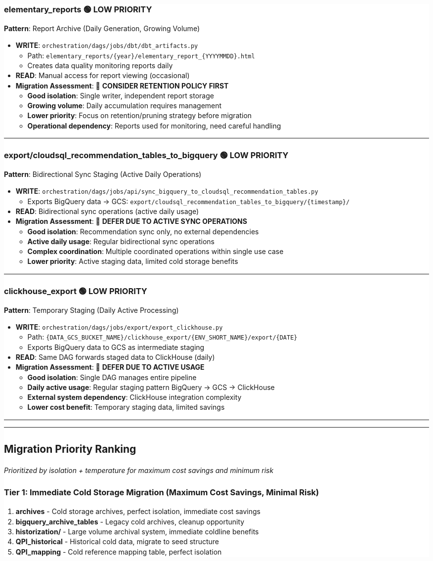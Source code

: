 
### **elementary_reports** 🟢 LOW PRIORITY
**Pattern**: Report Archive (Daily Generation, Growing Volume)
- **WRITE**: `orchestration/dags/jobs/dbt/dbt_artifacts.py`
  - Path: `elementary_reports/{year}/elementary_report_{YYYYMMDD}.html`
  - Creates data quality monitoring reports daily
- **READ**: Manual access for report viewing (occasional)
- **Migration Assessment**: 🔄 **CONSIDER RETENTION POLICY FIRST**
  - **Good isolation**: Single writer, independent report storage
  - **Growing volume**: Daily accumulation requires management
  - **Lower priority**: Focus on retention/pruning strategy before migration
  - **Operational dependency**: Reports used for monitoring, need careful handling

---

### **export/cloudsql_recommendation_tables_to_bigquery** 🟢 LOW PRIORITY
**Pattern**: Bidirectional Sync Staging (Active Daily Operations)
- **WRITE**: `orchestration/dags/jobs/api/sync_bigquery_to_cloudsql_recommendation_tables.py`
  - Exports BigQuery data → GCS: `export/cloudsql_recommendation_tables_to_bigquery/{timestamp}/`
- **READ**: Bidirectional sync operations (active daily usage)
- **Migration Assessment**: 🔄 **DEFER DUE TO ACTIVE SYNC OPERATIONS**
  - **Good isolation**: Recommendation sync only, no external dependencies
  - **Active daily usage**: Regular bidirectional sync operations
  - **Complex coordination**: Multiple coordinated operations within single use case
  - **Lower priority**: Active staging data, limited cold storage benefits

---

### **clickhouse_export** 🟢 LOW PRIORITY
**Pattern**: Temporary Staging (Daily Active Processing)
- **WRITE**: `orchestration/dags/jobs/export/export_clickhouse.py`
  - Path: `{DATA_GCS_BUCKET_NAME}/clickhouse_export/{ENV_SHORT_NAME}/export/{DATE}`
  - Exports BigQuery data to GCS as intermediate staging
- **READ**: Same DAG forwards staged data to ClickHouse (daily)
- **Migration Assessment**: 🔄 **DEFER DUE TO ACTIVE USAGE**
  - **Good isolation**: Single DAG manages entire pipeline
  - **Daily active usage**: Regular staging pattern BigQuery → GCS → ClickHouse
  - **External system dependency**: ClickHouse integration complexity
  - **Lower cost benefit**: Temporary staging data, limited savings

---


---

## Migration Priority Ranking
*Prioritized by isolation + temperature for maximum cost savings and minimum risk*

### **Tier 1: Immediate Cold Storage Migration (Maximum Cost Savings, Minimal Risk)**
1. **archives** - Cold storage archives, perfect isolation, immediate cost savings
2. **bigquery_archive_tables** - Legacy cold archives, cleanup opportunity
3. **historization/** - Large volume archival system, immediate coldline benefits
4. **QPI_historical** - Historical cold data, migrate to seed structure
5. **QPI_mapping** - Cold reference mapping table, perfect isolation
